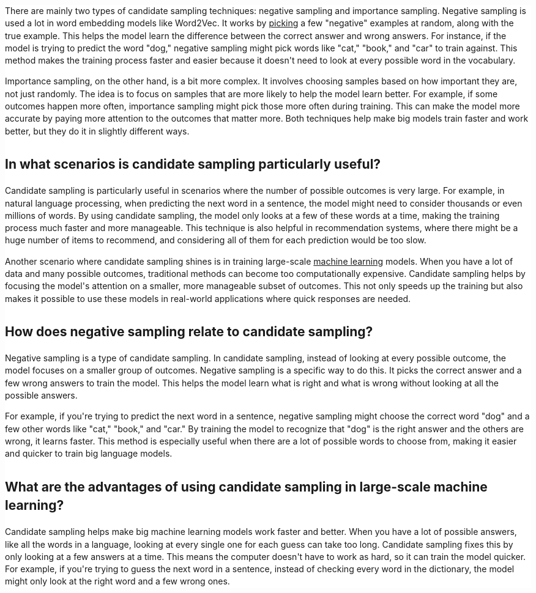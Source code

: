 There are mainly two types of candidate sampling techniques: negative sampling and importance sampling. Negative sampling is used a lot in word embedding models like Word2Vec. It works by [picking](/wiki/asset-class-picking) a few "negative" examples at random, along with the true example. This helps the model learn the difference between the correct answer and wrong answers. For instance, if the model is trying to predict the word "dog," negative sampling might pick words like "cat," "book," and "car" to train against. This method makes the training process faster and easier because it doesn't need to look at every possible word in the vocabulary.

Importance sampling, on the other hand, is a bit more complex. It involves choosing samples based on how important they are, not just randomly. The idea is to focus on samples that are more likely to help the model learn better. For example, if some outcomes happen more often, importance sampling might pick those more often during training. This can make the model more accurate by paying more attention to the outcomes that matter more. Both techniques help make big models train faster and work better, but they do it in slightly different ways.

## In what scenarios is candidate sampling particularly useful?

Candidate sampling is particularly useful in scenarios where the number of possible outcomes is very large. For example, in natural language processing, when predicting the next word in a sentence, the model might need to consider thousands or even millions of words. By using candidate sampling, the model only looks at a few of these words at a time, making the training process much faster and more manageable. This technique is also helpful in recommendation systems, where there might be a huge number of items to recommend, and considering all of them for each prediction would be too slow.

Another scenario where candidate sampling shines is in training large-scale [machine learning](/wiki/machine-learning) models. When you have a lot of data and many possible outcomes, traditional methods can become too computationally expensive. Candidate sampling helps by focusing the model's attention on a smaller, more manageable subset of outcomes. This not only speeds up the training but also makes it possible to use these models in real-world applications where quick responses are needed.

## How does negative sampling relate to candidate sampling?

Negative sampling is a type of candidate sampling. In candidate sampling, instead of looking at every possible outcome, the model focuses on a smaller group of outcomes. Negative sampling is a specific way to do this. It picks the correct answer and a few wrong answers to train the model. This helps the model learn what is right and what is wrong without looking at all the possible answers.

For example, if you're trying to predict the next word in a sentence, negative sampling might choose the correct word "dog" and a few other words like "cat," "book," and "car." By training the model to recognize that "dog" is the right answer and the others are wrong, it learns faster. This method is especially useful when there are a lot of possible words to choose from, making it easier and quicker to train big language models.

## What are the advantages of using candidate sampling in large-scale machine learning?

Candidate sampling helps make big machine learning models work faster and better. When you have a lot of possible answers, like all the words in a language, looking at every single one for each guess can take too long. Candidate sampling fixes this by only looking at a few answers at a time. This means the computer doesn't have to work as hard, so it can train the model quicker. For example, if you're trying to guess the next word in a sentence, instead of checking every word in the dictionary, the model might only look at the right word and a few wrong ones.
